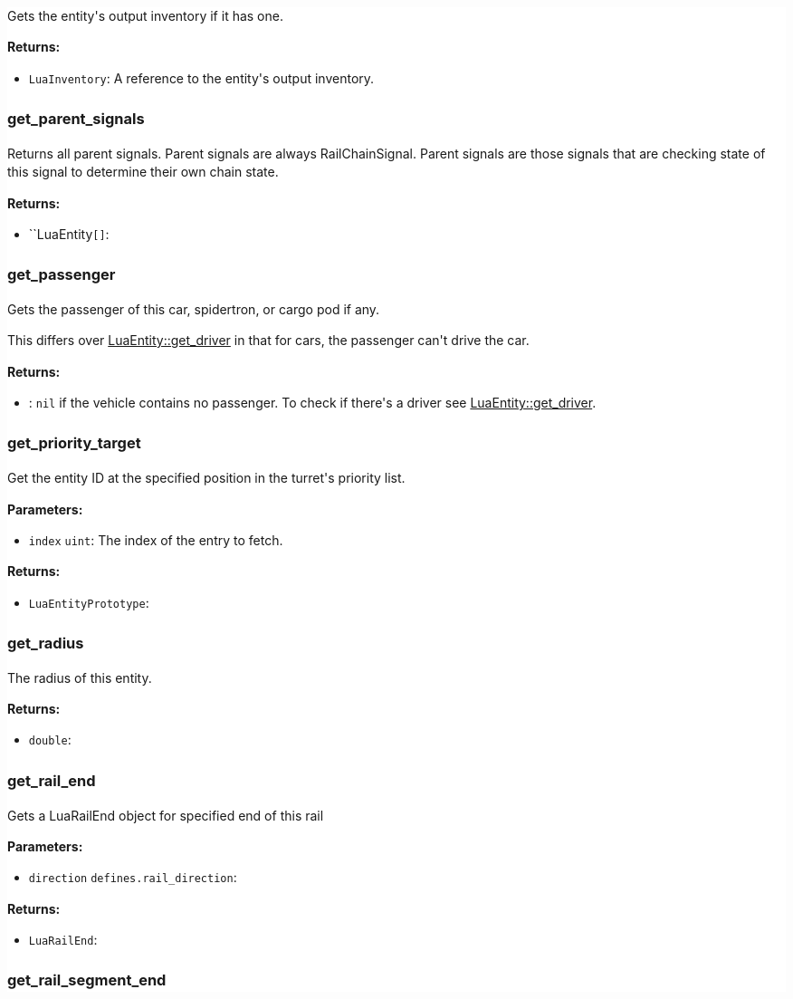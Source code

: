 Gets the entity's output inventory if it has one.

**Returns:**

- `LuaInventory`: A reference to the entity's output inventory.

### get_parent_signals

Returns all parent signals. Parent signals are always RailChainSignal. Parent signals are those signals that are checking state of this signal to determine their own chain state.

**Returns:**

- ``LuaEntity`[]`: 

### get_passenger

Gets the passenger of this car, spidertron, or cargo pod if any.

This differs over [LuaEntity::get_driver](runtime:LuaEntity::get_driver) in that for cars, the passenger can't drive the car.

**Returns:**

- : `nil` if the vehicle contains no passenger. To check if there's a driver see [LuaEntity::get_driver](runtime:LuaEntity::get_driver).

### get_priority_target

Get the entity ID at the specified position in the turret's priority list.

**Parameters:**

- `index` `uint`: The index of the entry to fetch.

**Returns:**

- `LuaEntityPrototype`: 

### get_radius

The radius of this entity.

**Returns:**

- `double`: 

### get_rail_end

Gets a LuaRailEnd object for specified end of this rail

**Parameters:**

- `direction` `defines.rail_direction`: 

**Returns:**

- `LuaRailEnd`: 

### get_rail_segment_end
